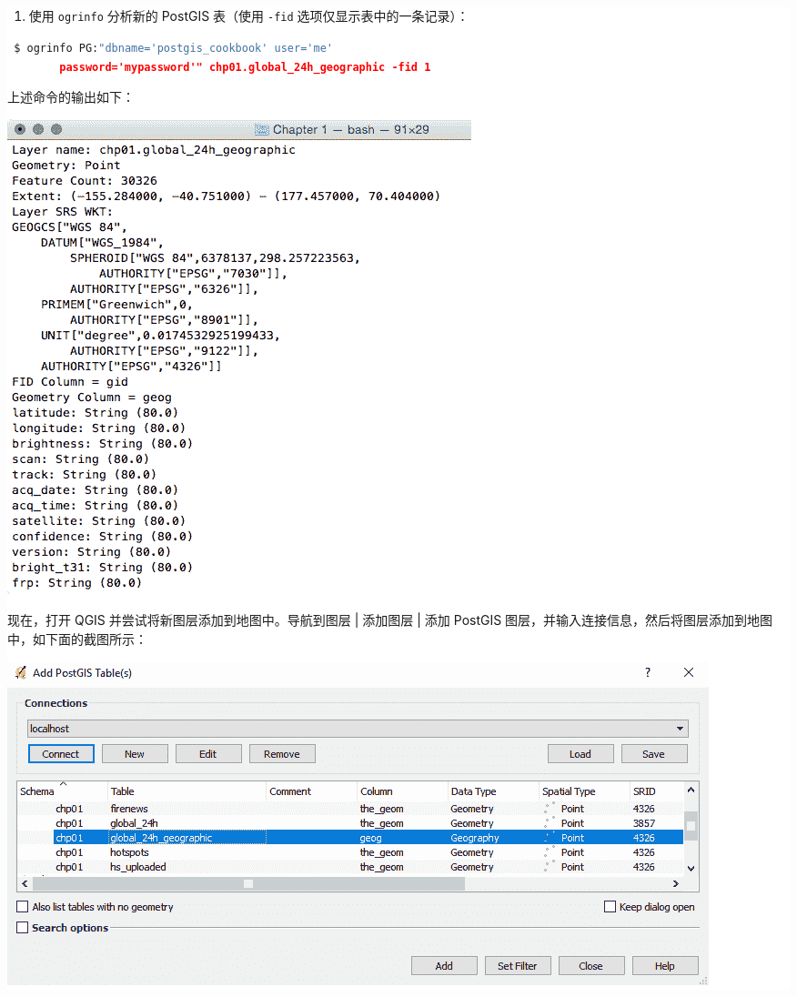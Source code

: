 1.  使用 `ogrinfo` 分析新的 PostGIS 表（使用 `-fid` 选项仅显示表中的一条记录）：

```py
 $ ogrinfo PG:"dbname='postgis_cookbook' user='me'
        password='mypassword'" chp01.global_24h_geographic -fid 1
```

上述命令的输出如下：

![图片](img/0f94ead1-6d7c-466e-a58c-6382b11019d1.png)

现在，打开 QGIS 并尝试将新图层添加到地图中。导航到图层 | 添加图层 | 添加 PostGIS 图层，并输入连接信息，然后将图层添加到地图中，如下面的截图所示：

![图片](img/12b21dbe-4c65-4092-abba-7536961a2447.png)
